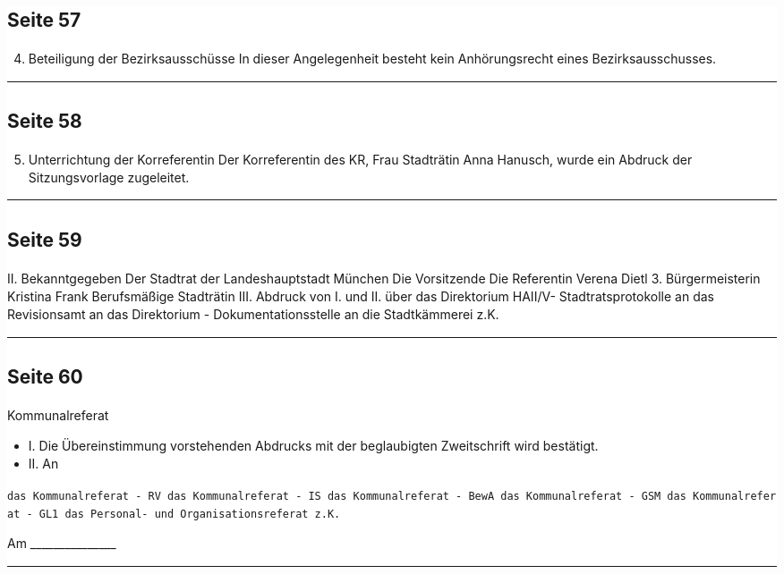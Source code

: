 
## Seite 57

4. Beteiligung der Bezirksausschüsse
In dieser Angelegenheit besteht kein Anhörungsrecht eines Bezirksausschusses.

---

## Seite 58

5. Unterrichtung der Korreferentin
Der Korreferentin des KR, Frau Stadträtin Anna Hanusch, wurde ein Abdruck der Sitzungsvorlage zugeleitet.

---

## Seite 59

II. Bekanntgegeben
Der Stadtrat der Landeshauptstadt München
Die Vorsitzende
Die Referentin
Verena Dietl 3. Bürgermeisterin
Kristina Frank Berufsmäßige Stadträtin
III. Abdruck von I. und II. über das Direktorium HAII/V- Stadtratsprotokolle an das Revisionsamt an das Direktorium - Dokumentationsstelle an die Stadtkämmerei z.K.

---

## Seite 60

Kommunalreferat
- I. Die Übereinstimmung vorstehenden Abdrucks mit der beglaubigten Zweitschrift wird bestätigt.
- II. An
```
das Kommunalreferat - RV das Kommunalreferat - IS das Kommunalreferat - BewA das Kommunalreferat - GSM das Kommunalreferat - GL1 das Personal- und Organisationsreferat z.K.
```
Am _______________

---

